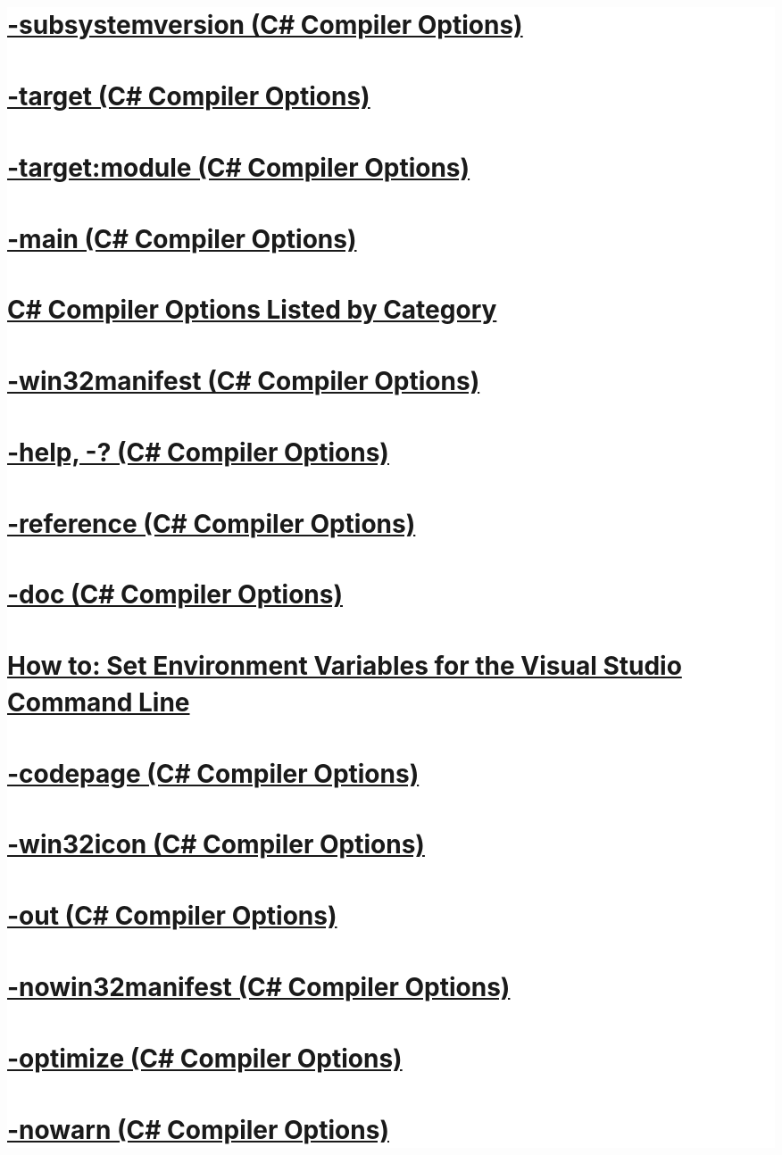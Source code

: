 # [-subsystemversion (C# Compiler Options)](csharp\language-reference\compiler-options/subsystemversion-compiler-option.md)
# [-target (C# Compiler Options)](csharp\language-reference\compiler-options/target-compiler-option.md)
# [-target:module (C# Compiler Options)](csharp\language-reference\compiler-options/target-module-compiler-option.md)
# [-main (C# Compiler Options)](csharp\language-reference\compiler-options/main-compiler-option.md)
# [C# Compiler Options Listed by Category](csharp\language-reference\compiler-options/csharp-compiler-options-listed-by-category.md)
# [-win32manifest (C# Compiler Options)](csharp\language-reference\compiler-options/win32manifest-compiler-option.md)
# [-help, -? (C# Compiler Options)](csharp\language-reference\compiler-options/help-compiler-option.md)
# [-reference (C# Compiler Options)](csharp\language-reference\compiler-options/reference-compiler-option.md)
# [-doc (C# Compiler Options)](csharp\language-reference\compiler-options/doc-compiler-option.md)
# [How to: Set Environment Variables for the Visual Studio Command Line](csharp\language-reference\compiler-options/how-to-set-environment-variables-for-the-visual-studio-command-line.md)
# [-codepage (C# Compiler Options)](csharp\language-reference\compiler-options/codepage-compiler-option.md)
# [-win32icon (C# Compiler Options)](csharp\language-reference\compiler-options/win32icon-compiler-option.md)
# [-out (C# Compiler Options)](csharp\language-reference\compiler-options/out-compiler-option.md)
# [-nowin32manifest (C# Compiler Options)](csharp\language-reference\compiler-options/nowin32manifest-compiler-option.md)
# [-optimize (C# Compiler Options)](csharp\language-reference\compiler-options/optimize-compiler-option.md)
# [-nowarn (C# Compiler Options)](csharp\language-reference\compiler-options/nowarn-compiler-option.md)